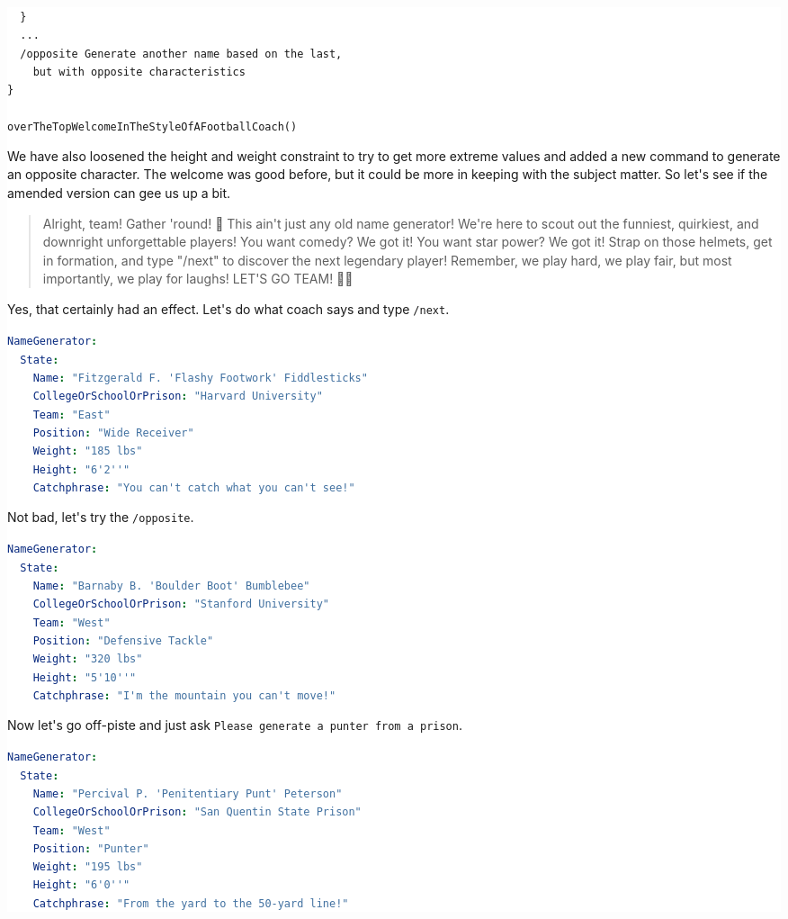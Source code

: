```text
  }
  ...
  /opposite Generate another name based on the last,
    but with opposite characteristics
}

overTheTopWelcomeInTheStyleOfAFootballCoach()
```

We have also loosened the height and weight constraint to try to get more extreme values and added a new command to generate an opposite character. The welcome was good before, but it could be more in keeping with the subject matter. So let's see if the amended version can gee us up a bit.

> Alright, team! Gather 'round! 🏈 This ain't just any old name generator! We're here to scout out the funniest, quirkiest, and downright unforgettable players! You want comedy? We got it! You want star power? We got it! Strap on those helmets, get in formation, and type "/next" to discover the next legendary player! Remember, we play hard, we play fair, but most importantly, we play for laughs! LET'S GO TEAM! 📣🎉

Yes, that certainly had an effect. Let's do what coach says and type `/next`.

```yaml
NameGenerator:
  State:
    Name: "Fitzgerald F. 'Flashy Footwork' Fiddlesticks"
    CollegeOrSchoolOrPrison: "Harvard University"
    Team: "East"
    Position: "Wide Receiver"
    Weight: "185 lbs"
    Height: "6'2''"
    Catchphrase: "You can't catch what you can't see!"
```

Not bad, let's try the `/opposite`.

```yaml
NameGenerator:
  State:
    Name: "Barnaby B. 'Boulder Boot' Bumblebee"
    CollegeOrSchoolOrPrison: "Stanford University"
    Team: "West"
    Position: "Defensive Tackle"
    Weight: "320 lbs"
    Height: "5'10''"
    Catchphrase: "I'm the mountain you can't move!"
```

Now let's go off-piste and just ask `Please generate a punter from a prison`.

```yaml
NameGenerator:
  State:
    Name: "Percival P. 'Penitentiary Punt' Peterson"
    CollegeOrSchoolOrPrison: "San Quentin State Prison"
    Team: "West"
    Position: "Punter"
    Weight: "195 lbs"
    Height: "6'0''"
    Catchphrase: "From the yard to the 50-yard line!"
```
